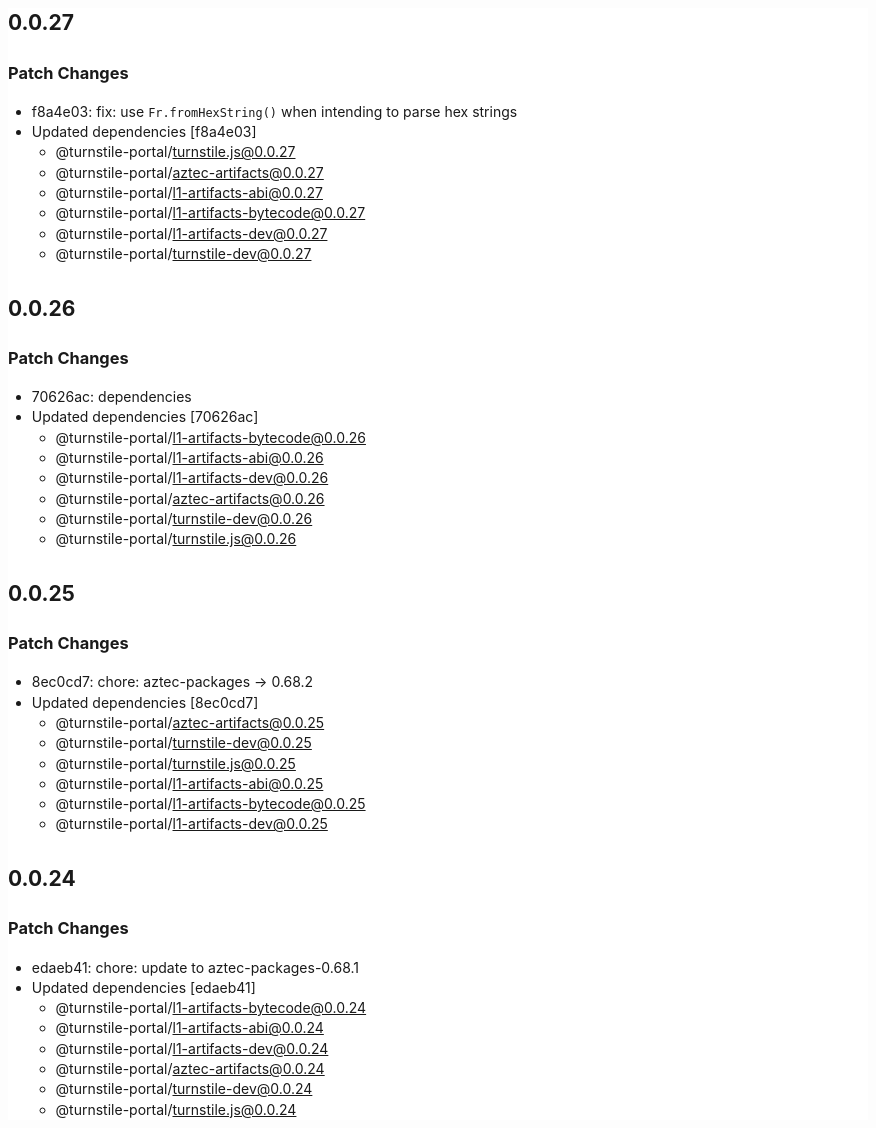 ## 0.0.27

### Patch Changes

- f8a4e03: fix: use `Fr.fromHexString()` when intending to parse hex strings
- Updated dependencies [f8a4e03]
  - @turnstile-portal/turnstile.js@0.0.27
  - @turnstile-portal/aztec-artifacts@0.0.27
  - @turnstile-portal/l1-artifacts-abi@0.0.27
  - @turnstile-portal/l1-artifacts-bytecode@0.0.27
  - @turnstile-portal/l1-artifacts-dev@0.0.27
  - @turnstile-portal/turnstile-dev@0.0.27

## 0.0.26

### Patch Changes

- 70626ac: dependencies
- Updated dependencies [70626ac]
  - @turnstile-portal/l1-artifacts-bytecode@0.0.26
  - @turnstile-portal/l1-artifacts-abi@0.0.26
  - @turnstile-portal/l1-artifacts-dev@0.0.26
  - @turnstile-portal/aztec-artifacts@0.0.26
  - @turnstile-portal/turnstile-dev@0.0.26
  - @turnstile-portal/turnstile.js@0.0.26

## 0.0.25

### Patch Changes

- 8ec0cd7: chore: aztec-packages -> 0.68.2
- Updated dependencies [8ec0cd7]
  - @turnstile-portal/aztec-artifacts@0.0.25
  - @turnstile-portal/turnstile-dev@0.0.25
  - @turnstile-portal/turnstile.js@0.0.25
  - @turnstile-portal/l1-artifacts-abi@0.0.25
  - @turnstile-portal/l1-artifacts-bytecode@0.0.25
  - @turnstile-portal/l1-artifacts-dev@0.0.25

## 0.0.24

### Patch Changes

- edaeb41: chore: update to aztec-packages-0.68.1
- Updated dependencies [edaeb41]
  - @turnstile-portal/l1-artifacts-bytecode@0.0.24
  - @turnstile-portal/l1-artifacts-abi@0.0.24
  - @turnstile-portal/l1-artifacts-dev@0.0.24
  - @turnstile-portal/aztec-artifacts@0.0.24
  - @turnstile-portal/turnstile-dev@0.0.24
  - @turnstile-portal/turnstile.js@0.0.24
